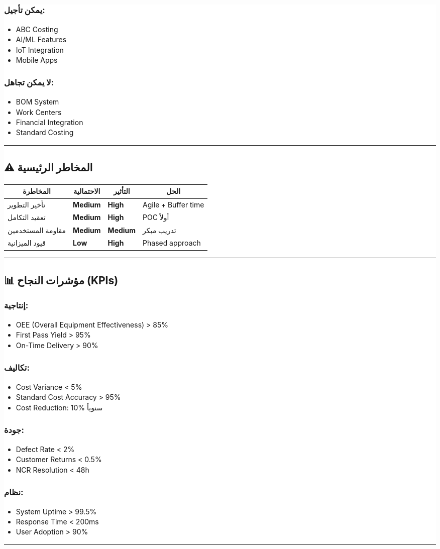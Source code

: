 ### **يمكن تأجيل:**
- ABC Costing
- AI/ML Features
- IoT Integration
- Mobile Apps

### **لا يمكن تجاهل:**
- BOM System
- Work Centers
- Financial Integration
- Standard Costing

---

## ⚠️ المخاطر الرئيسية

| المخاطرة | الاحتمالية | التأثير | الحل |
|----------|------------|---------|------|
| تأخير التطوير | **Medium** | **High** | Agile + Buffer time |
| تعقيد التكامل | **Medium** | **High** | POC أولاً |
| مقاومة المستخدمين | **Medium** | **Medium** | تدريب مبكر |
| قيود الميزانية | **Low** | **High** | Phased approach |

---

## 📊 مؤشرات النجاح (KPIs)

### **إنتاجية:**
- OEE (Overall Equipment Effectiveness) > 85%
- First Pass Yield > 95%
- On-Time Delivery > 90%

### **تكاليف:**
- Cost Variance < 5%
- Standard Cost Accuracy > 95%
- Cost Reduction: 10% سنوياً

### **جودة:**
- Defect Rate < 2%
- Customer Returns < 0.5%
- NCR Resolution < 48h

### **نظام:**
- System Uptime > 99.5%
- Response Time < 200ms
- User Adoption > 90%

---